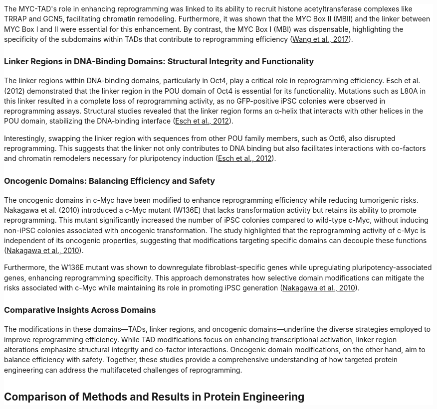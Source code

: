 The MYC-TAD's role in enhancing reprogramming was linked to its ability to recruit histone acetyltransferase complexes like TRRAP and GCN5, facilitating chromatin remodeling. Furthermore, it was shown that the MYC Box II (MBII) and the linker between MYC Box I and II were essential for this enhancement. By contrast, the MYC Box I (MBI) was dispensable, highlighting the specificity of the subdomains within TADs that contribute to reprogramming efficiency ([Wang et al., 2017](https://www.sciencedirect.com/science/article/pii/S1873506117302180)).

### Linker Regions in DNA-Binding Domains: Structural Integrity and Functionality

The linker regions within DNA-binding domains, particularly in Oct4, play a critical role in reprogramming efficiency. Esch et al. (2012) demonstrated that the linker region in the POU domain of Oct4 is essential for its functionality. Mutations such as L80A in this linker resulted in a complete loss of reprogramming activity, as no GFP-positive iPSC colonies were observed in reprogramming assays. Structural studies revealed that the linker region forms an α-helix that interacts with other helices in the POU domain, stabilizing the DNA-binding interface ([Esch et al., 2012](https://www.hubrecht.eu/app/uploads/2018/08/2012-A-unique-Oct4-interface-is-crucial-for-reprogramming-to-pluripotency.pdf)).

Interestingly, swapping the linker region with sequences from other POU family members, such as Oct6, also disrupted reprogramming. This suggests that the linker not only contributes to DNA binding but also facilitates interactions with co-factors and chromatin remodelers necessary for pluripotency induction ([Esch et al., 2012](https://www.hubrecht.eu/app/uploads/2018/08/2012-A-unique-Oct4-interface-is-crucial-for-reprogramming-to-pluripotency.pdf)).

### Oncogenic Domains: Balancing Efficiency and Safety

The oncogenic domains in c-Myc have been modified to enhance reprogramming efficiency while reducing tumorigenic risks. Nakagawa et al. (2010) introduced a c-Myc mutant (W136E) that lacks transformation activity but retains its ability to promote reprogramming. This mutant significantly increased the number of iPSC colonies compared to wild-type c-Myc, without inducing non-iPSC colonies associated with oncogenic transformation. The study highlighted that the reprogramming activity of c-Myc is independent of its oncogenic properties, suggesting that modifications targeting specific domains can decouple these functions ([Nakagawa et al., 2010](https://www.pnas.org/doi/10.1073/pnas.1009374107)).

Furthermore, the W136E mutant was shown to downregulate fibroblast-specific genes while upregulating pluripotency-associated genes, enhancing reprogramming specificity. This approach demonstrates how selective domain modifications can mitigate the risks associated with c-Myc while maintaining its role in promoting iPSC generation ([Nakagawa et al., 2010](https://www.pnas.org/doi/10.1073/pnas.1009374107)).

### Comparative Insights Across Domains

The modifications in these domains—TADs, linker regions, and oncogenic domains—underline the diverse strategies employed to improve reprogramming efficiency. While TAD modifications focus on enhancing transcriptional activation, linker region alterations emphasize structural integrity and co-factor interactions. Oncogenic domain modifications, on the other hand, aim to balance efficiency with safety. Together, these studies provide a comprehensive understanding of how targeted protein engineering can address the multifaceted challenges of reprogramming.
## Comparison of Methods and Results in Protein Engineering
